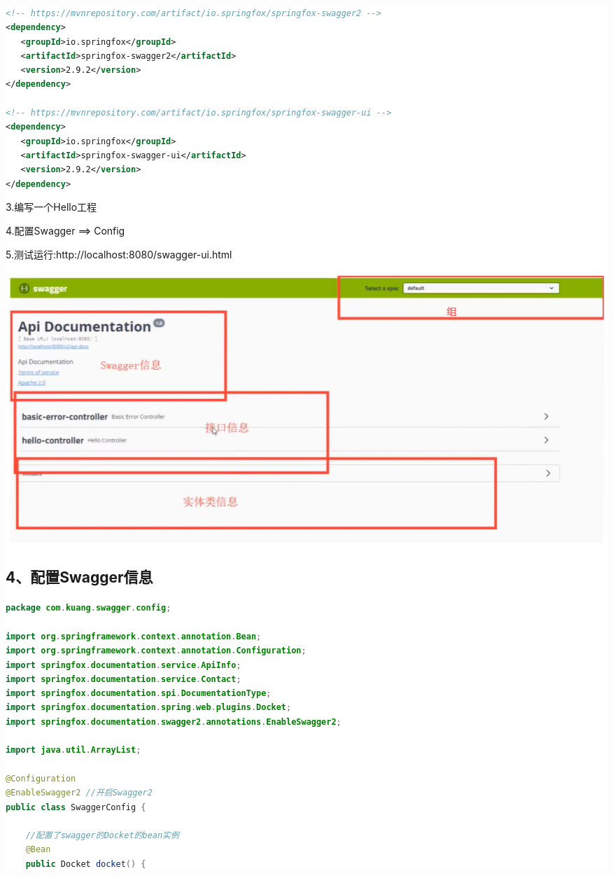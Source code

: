 ```xml
<!-- https://mvnrepository.com/artifact/io.springfox/springfox-swagger2 -->
<dependency>
   <groupId>io.springfox</groupId>
   <artifactId>springfox-swagger2</artifactId>
   <version>2.9.2</version>
</dependency>

<!-- https://mvnrepository.com/artifact/io.springfox/springfox-swagger-ui -->
<dependency>
   <groupId>io.springfox</groupId>
   <artifactId>springfox-swagger-ui</artifactId>
   <version>2.9.2</version>
</dependency>
```

3.编写一个Hello工程

4.配置Swagger ==> Config

5.测试运行:http://localhost:8080/swagger-ui.html

![img](img/1905053-20200401211812033-1951894226.png)

## 4、配置Swagger信息

```java
package com.kuang.swagger.config;

import org.springframework.context.annotation.Bean;
import org.springframework.context.annotation.Configuration;
import springfox.documentation.service.ApiInfo;
import springfox.documentation.service.Contact;
import springfox.documentation.spi.DocumentationType;
import springfox.documentation.spring.web.plugins.Docket;
import springfox.documentation.swagger2.annotations.EnableSwagger2;

import java.util.ArrayList;

@Configuration
@EnableSwagger2 //开启Swagger2
public class SwaggerConfig {

    //配置了swagger的Docket的bean实例
    @Bean
    public Docket docket() {
```